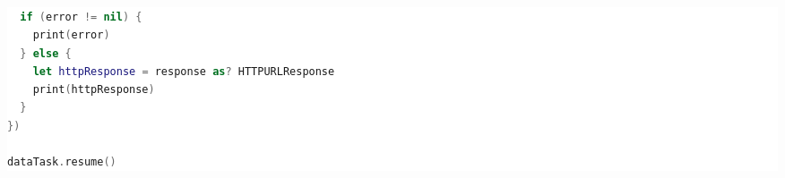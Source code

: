 ```swift
  if (error != nil) {
    print(error)
  } else {
    let httpResponse = response as? HTTPURLResponse
    print(httpResponse)
  }
})

dataTask.resume()
```
